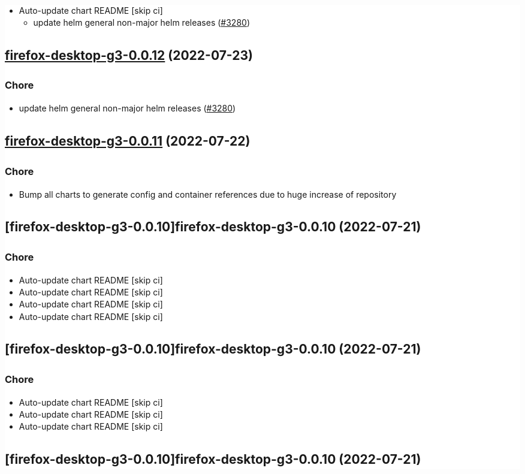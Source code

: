 - Auto-update chart README [skip ci]
  - update helm general non-major helm releases ([#3280](https://github.com/truecharts/apps/issues/3280))




## [firefox-desktop-g3-0.0.12](https://github.com/truecharts/apps/compare/firefox-desktop-g3-0.0.11...firefox-desktop-g3-0.0.12) (2022-07-23)

### Chore

- update helm general non-major helm releases ([#3280](https://github.com/truecharts/apps/issues/3280))




## [firefox-desktop-g3-0.0.11](https://github.com/truecharts/apps/compare/firefox-desktop-g3-0.0.10...firefox-desktop-g3-0.0.11) (2022-07-22)

### Chore

- Bump all charts to generate config and container references due to huge increase of repository



## [firefox-desktop-g3-0.0.10]firefox-desktop-g3-0.0.10 (2022-07-21)

### Chore

- Auto-update chart README [skip ci]
- Auto-update chart README [skip ci]
- Auto-update chart README [skip ci]
- Auto-update chart README [skip ci]



## [firefox-desktop-g3-0.0.10]firefox-desktop-g3-0.0.10 (2022-07-21)

### Chore

- Auto-update chart README [skip ci]
- Auto-update chart README [skip ci]
- Auto-update chart README [skip ci]



## [firefox-desktop-g3-0.0.10]firefox-desktop-g3-0.0.10 (2022-07-21)
